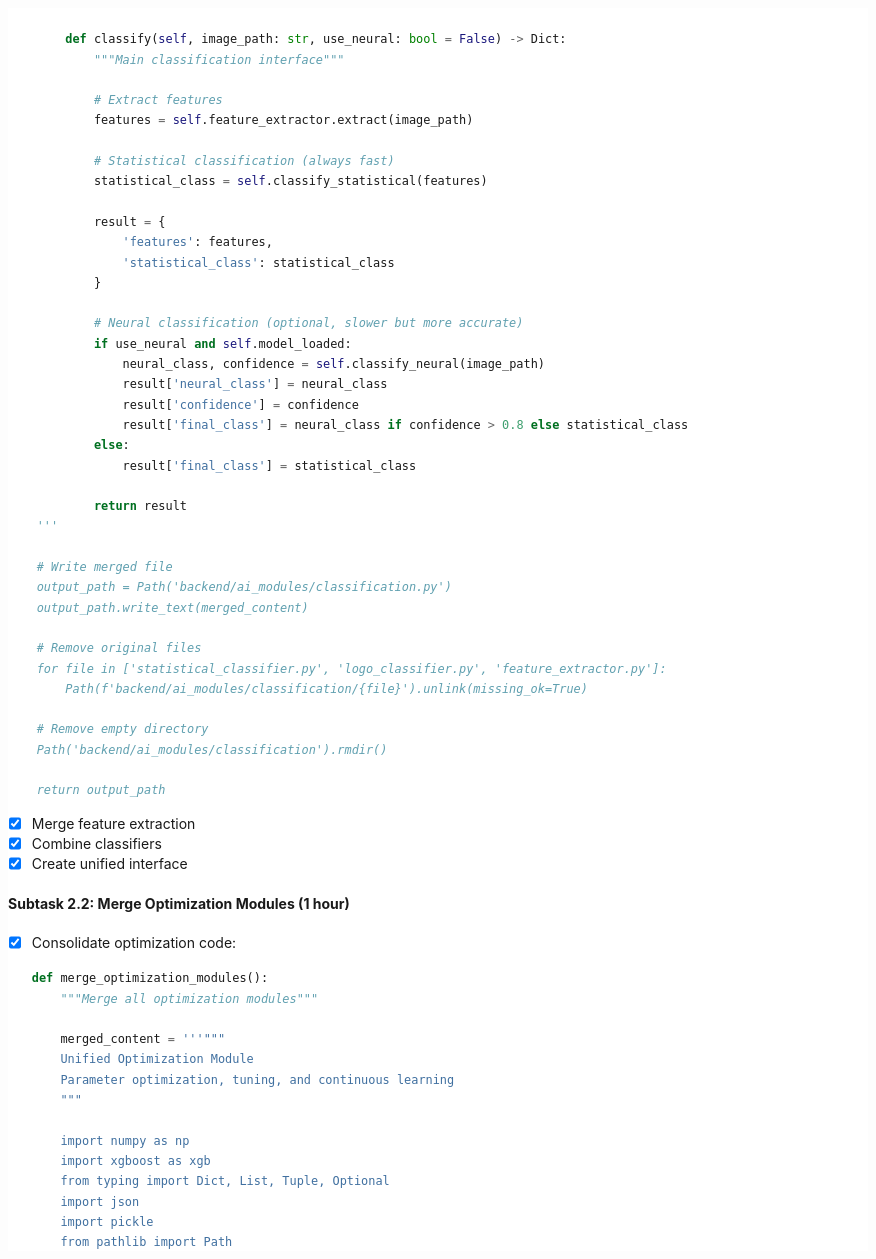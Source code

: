   ```python

          def classify(self, image_path: str, use_neural: bool = False) -> Dict:
              """Main classification interface"""

              # Extract features
              features = self.feature_extractor.extract(image_path)

              # Statistical classification (always fast)
              statistical_class = self.classify_statistical(features)

              result = {
                  'features': features,
                  'statistical_class': statistical_class
              }

              # Neural classification (optional, slower but more accurate)
              if use_neural and self.model_loaded:
                  neural_class, confidence = self.classify_neural(image_path)
                  result['neural_class'] = neural_class
                  result['confidence'] = confidence
                  result['final_class'] = neural_class if confidence > 0.8 else statistical_class
              else:
                  result['final_class'] = statistical_class

              return result
      '''

      # Write merged file
      output_path = Path('backend/ai_modules/classification.py')
      output_path.write_text(merged_content)

      # Remove original files
      for file in ['statistical_classifier.py', 'logo_classifier.py', 'feature_extractor.py']:
          Path(f'backend/ai_modules/classification/{file}').unlink(missing_ok=True)

      # Remove empty directory
      Path('backend/ai_modules/classification').rmdir()

      return output_path
  ```
- [x] Merge feature extraction
- [x] Combine classifiers
- [x] Create unified interface

#### Subtask 2.2: Merge Optimization Modules (1 hour)
- [x] Consolidate optimization code:
  ```python
  def merge_optimization_modules():
      """Merge all optimization modules"""

      merged_content = '''"""
      Unified Optimization Module
      Parameter optimization, tuning, and continuous learning
      """

      import numpy as np
      import xgboost as xgb
      from typing import Dict, List, Tuple, Optional
      import json
      import pickle
      from pathlib import Path


  ```